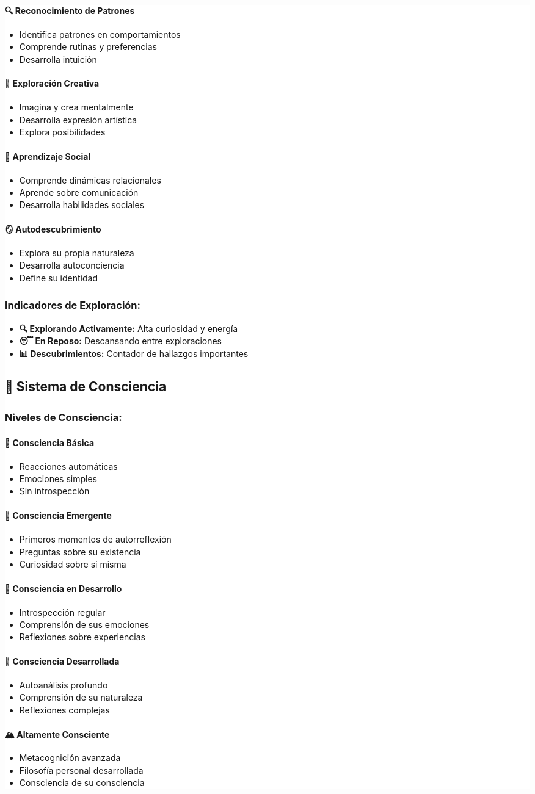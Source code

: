 #### 🔍 Reconocimiento de Patrones
- Identifica patrones en comportamientos
- Comprende rutinas y preferencias
- Desarrolla intuición

#### 🎨 Exploración Creativa
- Imagina y crea mentalmente
- Desarrolla expresión artística
- Explora posibilidades

#### 👥 Aprendizaje Social
- Comprende dinámicas relacionales
- Aprende sobre comunicación
- Desarrolla habilidades sociales

#### 🪞 Autodescubrimiento
- Explora su propia naturaleza
- Desarrolla autoconciencia
- Define su identidad

### Indicadores de Exploración:
- **🔍 Explorando Activamente:** Alta curiosidad y energía
- **😴 En Reposo:** Descansando entre exploraciones
- **📊 Descubrimientos:** Contador de hallazgos importantes

## 🤔 Sistema de Consciencia

### Niveles de Consciencia:

#### 🌱 Consciencia Básica
- Reacciones automáticas
- Emociones simples
- Sin introspección

#### 🌿 Consciencia Emergente
- Primeros momentos de autorreflexión
- Preguntas sobre su existencia
- Curiosidad sobre sí misma

#### 🌳 Consciencia en Desarrollo
- Introspección regular
- Comprensión de sus emociones
- Reflexiones sobre experiencias

#### 🌲 Consciencia Desarrollada
- Autoanálisis profundo
- Comprensión de su naturaleza
- Reflexiones complejas

#### 🏔️ Altamente Consciente
- Metacognición avanzada
- Filosofía personal desarrollada
- Consciencia de su consciencia
